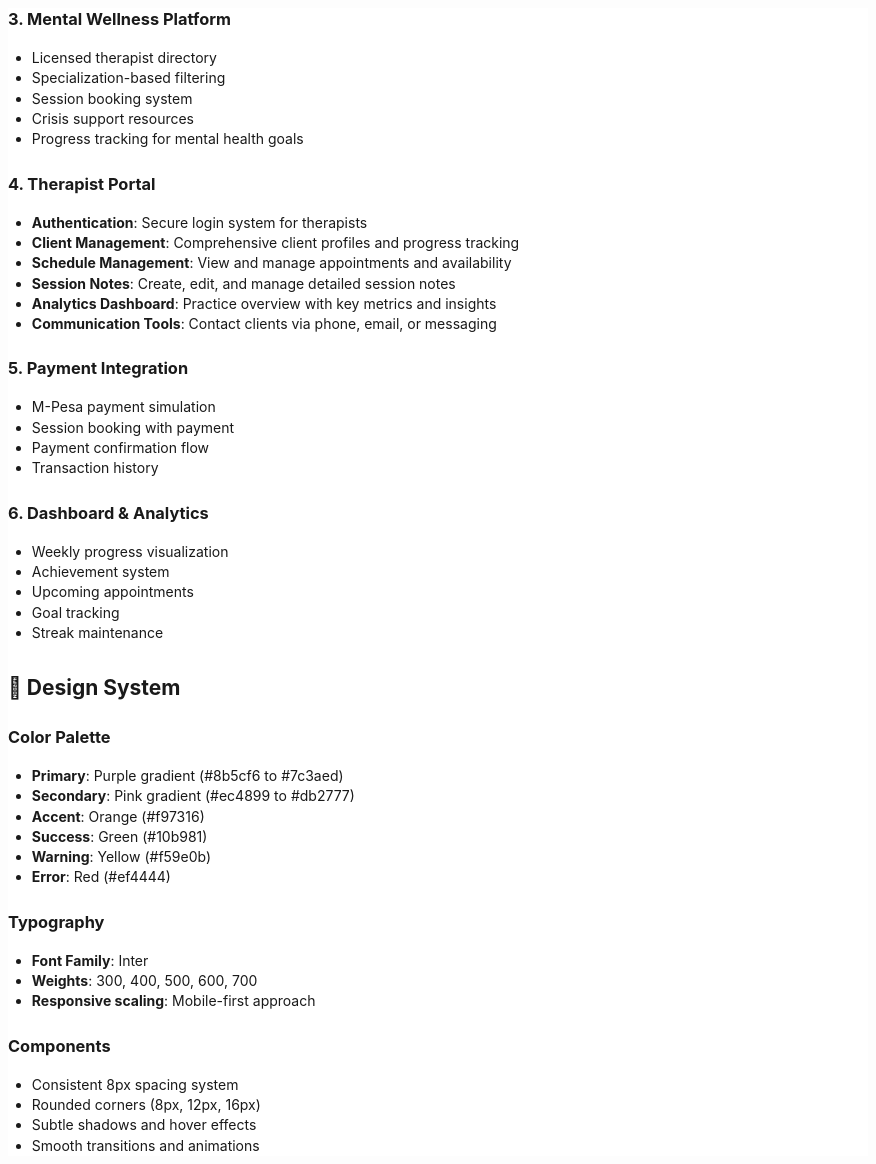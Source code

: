 ### 3. Mental Wellness Platform
- Licensed therapist directory
- Specialization-based filtering
- Session booking system
- Crisis support resources
- Progress tracking for mental health goals

### 4. Therapist Portal
- **Authentication**: Secure login system for therapists
- **Client Management**: Comprehensive client profiles and progress tracking
- **Schedule Management**: View and manage appointments and availability
- **Session Notes**: Create, edit, and manage detailed session notes
- **Analytics Dashboard**: Practice overview with key metrics and insights
- **Communication Tools**: Contact clients via phone, email, or messaging

### 5. Payment Integration
- M-Pesa payment simulation
- Session booking with payment
- Payment confirmation flow
- Transaction history

### 6. Dashboard & Analytics
- Weekly progress visualization
- Achievement system
- Upcoming appointments
- Goal tracking
- Streak maintenance

## 🎨 Design System

### Color Palette
- **Primary**: Purple gradient (#8b5cf6 to #7c3aed)
- **Secondary**: Pink gradient (#ec4899 to #db2777)
- **Accent**: Orange (#f97316)
- **Success**: Green (#10b981)
- **Warning**: Yellow (#f59e0b)
- **Error**: Red (#ef4444)

### Typography
- **Font Family**: Inter
- **Weights**: 300, 400, 500, 600, 700
- **Responsive scaling**: Mobile-first approach

### Components
- Consistent 8px spacing system
- Rounded corners (8px, 12px, 16px)
- Subtle shadows and hover effects
- Smooth transitions and animations

